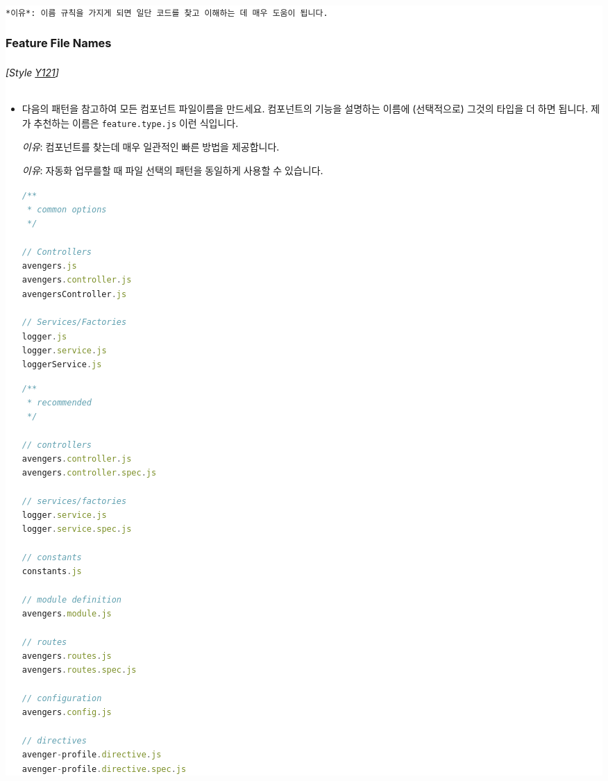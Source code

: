     *이유*: 이름 규칙을 가지게 되면 일단 코드를 찾고 이해하는 데 매우 도움이 됩니다.

### Feature File Names
###### [Style [Y121](#style-y121)]

  - 다음의 패턴을 참고하여 모든 컴포넌트 파일이름을 만드세요. 컴포넌트의 기능을 설명하는 이름에 (선택적으로) 그것의 타입을 더 하면 됩니다. 제가 추천하는 이름은 `feature.type.js` 이런 식입니다.

    *이유*: 컴포넌트를 찾는데 매우 일관적인 빠른 방법을 제공합니다.

    *이유*: 자동화 업무를할 때 파일 선택의 패턴을 동일하게 사용할 수 있습니다.

    ```javascript
    /**
     * common options
     */

    // Controllers
    avengers.js
    avengers.controller.js
    avengersController.js

    // Services/Factories
    logger.js
    logger.service.js
    loggerService.js
    ```

    ```javascript
    /**
     * recommended
     */

    // controllers
    avengers.controller.js
    avengers.controller.spec.js

    // services/factories
    logger.service.js
    logger.service.spec.js

    // constants
    constants.js

    // module definition
    avengers.module.js

    // routes
    avengers.routes.js
    avengers.routes.spec.js

    // configuration
    avengers.config.js

    // directives
    avenger-profile.directive.js
    avenger-profile.directive.spec.js
    ```
